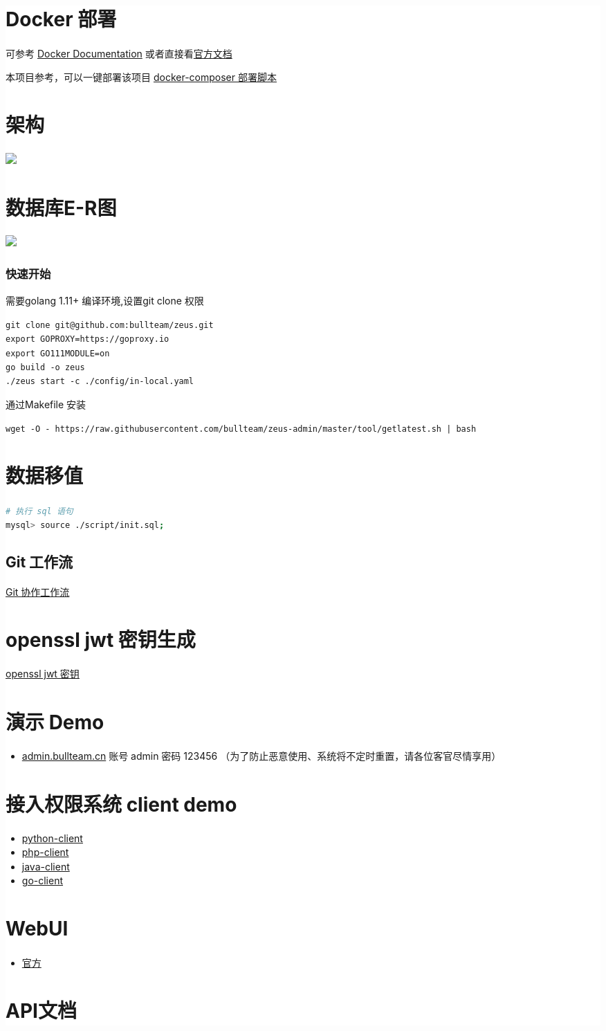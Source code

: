 
# Docker 部署
可参考 [Docker Documentation][2] 或者直接看[官方文档][1]

本项目参考，可以一键部署该项目 [docker-composer 部署脚本](http://github.com/bullteam/zeus-deploy)

# 架构
<img src="./docs/images/arch.png" height=920></img>

# 数据库E-R图
<img src="./docs/images/dber.png" height=376></img>

### 快速开始
需要golang 1.11+ 编译环境,设置git clone 权限
````
git clone git@github.com:bullteam/zeus.git
export GOPROXY=https://goproxy.io
export GO111MODULE=on
go build -o zeus
./zeus start -c ./config/in-local.yaml

````
通过Makefile 安装
```
wget -O - https://raw.githubusercontent.com/bullteam/zeus-admin/master/tool/getlatest.sh | bash
```
# 数据移值

```bash
# 执行 sql 语句
mysql> source ./script/init.sql;
```

## Git 工作流

[Git 协作工作流](docs/zh/CONTRIBUTING.md)

# openssl jwt 密钥生成
[openssl jwt 密钥](docs/zh/GenrsaKey.md)

# 演示 Demo
* [admin.bullteam.cn](http://admin.bullteam.cn)  账号 admin  密码  123456   （为了防止恶意使用、系统将不定时重置，请各位客官尽情享用）
  
# 接入权限系统 client demo
* [python-client](https://github.com/bullteam/zeusclient-python)
* [php-client](https://github.com/bullteam/zeusclient-php)
* [java-client](https://github.com/bullteam/zeusclient-java)
* [go-client](https://github.com/bullteam/zeusclient-go)
# WebUI
* [官方](https://github.com/bullteam/zeus-ui)
# API文档

[1]: https://docs.docker.com/ "Docker Documentation"
[2]: https://github.com/yeasy/docker_practice "docker_practice"